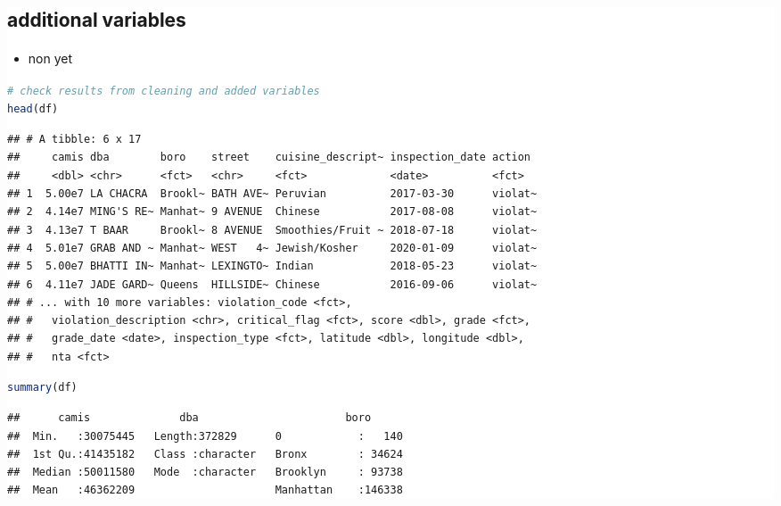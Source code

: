 ## additional variables

-   non yet

``` r
# check results from cleaning and added variables
head(df)
```

    ## # A tibble: 6 x 17
    ##     camis dba        boro    street    cuisine_descript~ inspection_date action 
    ##     <dbl> <chr>      <fct>   <chr>     <fct>             <date>          <fct>  
    ## 1  5.00e7 LA CHACRA  Brookl~ BATH AVE~ Peruvian          2017-03-30      violat~
    ## 2  4.14e7 MING'S RE~ Manhat~ 9 AVENUE  Chinese           2017-08-08      violat~
    ## 3  4.13e7 T BAAR     Brookl~ 8 AVENUE  Smoothies/Fruit ~ 2018-07-18      violat~
    ## 4  5.01e7 GRAB AND ~ Manhat~ WEST   4~ Jewish/Kosher     2020-01-09      violat~
    ## 5  5.00e7 BHATTI IN~ Manhat~ LEXINGTO~ Indian            2018-05-23      violat~
    ## 6  4.11e7 JADE GARD~ Queens  HILLSIDE~ Chinese           2016-09-06      violat~
    ## # ... with 10 more variables: violation_code <fct>,
    ## #   violation_description <chr>, critical_flag <fct>, score <dbl>, grade <fct>,
    ## #   grade_date <date>, inspection_type <fct>, latitude <dbl>, longitude <dbl>,
    ## #   nta <fct>

``` r
summary(df)
```

    ##      camis              dba                       boro       
    ##  Min.   :30075445   Length:372829      0            :   140  
    ##  1st Qu.:41435182   Class :character   Bronx        : 34624  
    ##  Median :50011580   Mode  :character   Brooklyn     : 93738  
    ##  Mean   :46362209                      Manhattan    :146338  